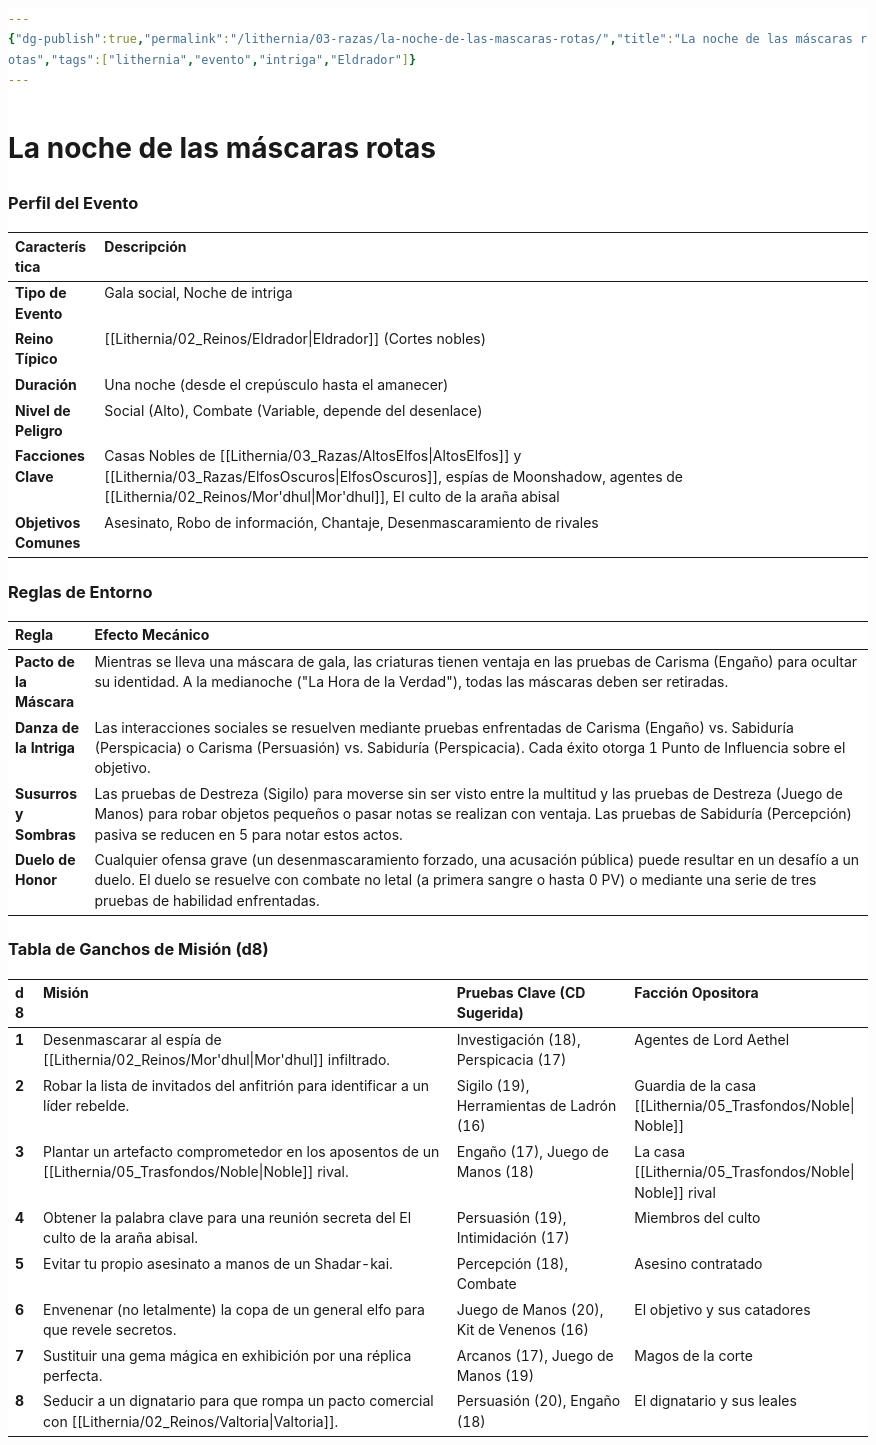 ```yaml
---
{"dg-publish":true,"permalink":"/lithernia/03-razas/la-noche-de-las-mascaras-rotas/","title":"La noche de las máscaras rotas","tags":["lithernia","evento","intriga","Eldrador"]}
---
```


# La noche de las máscaras rotas

### Perfil del Evento

| Característica | Descripción |
| :--- | :--- |
| **Tipo de Evento** | Gala social, Noche de intriga |
| **Reino Típico** | [[Lithernia/02_Reinos/Eldrador\|Eldrador]] (Cortes nobles) |
| **Duración** | Una noche (desde el crepúsculo hasta el amanecer) |
| **Nivel de Peligro** | Social (Alto), Combate (Variable, depende del desenlace) |
| **Facciones Clave** | Casas Nobles de [[Lithernia/03_Razas/AltosElfos\|AltosElfos]] y [[Lithernia/03_Razas/ElfosOscuros\|ElfosOscuros]], espías de Moonshadow, agentes de [[Lithernia/02_Reinos/Mor'dhul\|Mor'dhul]], El culto de la araña abisal |
| **Objetivos Comunes** | Asesinato, Robo de información, Chantaje, Desenmascaramiento de rivales |

### Reglas de Entorno

| Regla | Efecto Mecánico |
| :--- | :--- |
| **Pacto de la Máscara** | Mientras se lleva una máscara de gala, las criaturas tienen ventaja en las pruebas de Carisma (Engaño) para ocultar su identidad. A la medianoche ("La Hora de la Verdad"), todas las máscaras deben ser retiradas. |
| **Danza de la Intriga** | Las interacciones sociales se resuelven mediante pruebas enfrentadas de Carisma (Engaño) vs. Sabiduría (Perspicacia) o Carisma (Persuasión) vs. Sabiduría (Perspicacia). Cada éxito otorga 1 Punto de Influencia sobre el objetivo. |
| **Susurros y Sombras** | Las pruebas de Destreza (Sigilo) para moverse sin ser visto entre la multitud y las pruebas de Destreza (Juego de Manos) para robar objetos pequeños o pasar notas se realizan con ventaja. Las pruebas de Sabiduría (Percepción) pasiva se reducen en 5 para notar estos actos. |
| **Duelo de Honor** | Cualquier ofensa grave (un desenmascaramiento forzado, una acusación pública) puede resultar en un desafío a un duelo. El duelo se resuelve con combate no letal (a primera sangre o hasta 0 PV) o mediante una serie de tres pruebas de habilidad enfrentadas. |

### Tabla de Ganchos de Misión (d8)

| d8 | Misión | Pruebas Clave (CD Sugerida) | Facción Opositora |
| :-- | :--- | :--- | :--- |
| **1** | Desenmascarar al espía de [[Lithernia/02_Reinos/Mor'dhul\|Mor'dhul]] infiltrado. | Investigación (18), Perspicacia (17) | Agentes de Lord Aethel |
| **2** | Robar la lista de invitados del anfitrión para identificar a un líder rebelde. | Sigilo (19), Herramientas de Ladrón (16) | Guardia de la casa [[Lithernia/05_Trasfondos/Noble\|Noble]] |
| **3** | Plantar un artefacto comprometedor en los aposentos de un [[Lithernia/05_Trasfondos/Noble\|Noble]] rival. | Engaño (17), Juego de Manos (18) | La casa [[Lithernia/05_Trasfondos/Noble\|Noble]] rival |
| **4** | Obtener la palabra clave para una reunión secreta del El culto de la araña abisal. | Persuasión (19), Intimidación (17) | Miembros del culto |
| **5** | Evitar tu propio asesinato a manos de un Shadar-kai. | Percepción (18), Combate | Asesino contratado |
| **6** | Envenenar (no letalmente) la copa de un general elfo para que revele secretos. | Juego de Manos (20), Kit de Venenos (16) | El objetivo y sus catadores |
| **7** | Sustituir una gema mágica en exhibición por una réplica perfecta. | Arcanos (17), Juego de Manos (19) | Magos de la corte |
| **8** | Seducir a un dignatario para que rompa un pacto comercial con [[Lithernia/02_Reinos/Valtoria\|Valtoria]]. | Persuasión (20), Engaño (18) | El dignatario y sus leales |
